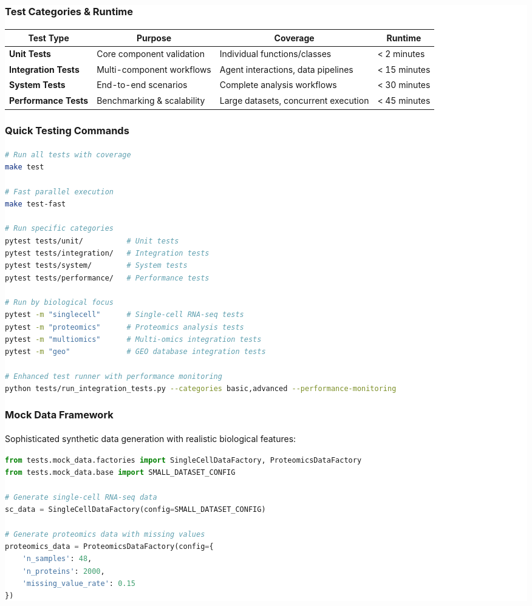```
```

### Test Categories & Runtime

| **Test Type** | **Purpose** | **Coverage** | **Runtime** |
|---------------|-------------|--------------|-------------|
| **Unit Tests** | Core component validation | Individual functions/classes | < 2 minutes |
| **Integration Tests** | Multi-component workflows | Agent interactions, data pipelines | < 15 minutes |
| **System Tests** | End-to-end scenarios | Complete analysis workflows | < 30 minutes |
| **Performance Tests** | Benchmarking & scalability | Large datasets, concurrent execution | < 45 minutes |

### Quick Testing Commands

```bash
# Run all tests with coverage
make test

# Fast parallel execution
make test-fast

# Run specific categories
pytest tests/unit/          # Unit tests
pytest tests/integration/   # Integration tests
pytest tests/system/        # System tests
pytest tests/performance/   # Performance tests

# Run by biological focus
pytest -m "singlecell"      # Single-cell RNA-seq tests
pytest -m "proteomics"      # Proteomics analysis tests
pytest -m "multiomics"      # Multi-omics integration tests
pytest -m "geo"             # GEO database integration tests

# Enhanced test runner with performance monitoring
python tests/run_integration_tests.py --categories basic,advanced --performance-monitoring
```

### Mock Data Framework

Sophisticated synthetic data generation with realistic biological features:

```python
from tests.mock_data.factories import SingleCellDataFactory, ProteomicsDataFactory
from tests.mock_data.base import SMALL_DATASET_CONFIG

# Generate single-cell RNA-seq data
sc_data = SingleCellDataFactory(config=SMALL_DATASET_CONFIG)

# Generate proteomics data with missing values
proteomics_data = ProteomicsDataFactory(config={
    'n_samples': 48,
    'n_proteins': 2000,
    'missing_value_rate': 0.15
})
```
